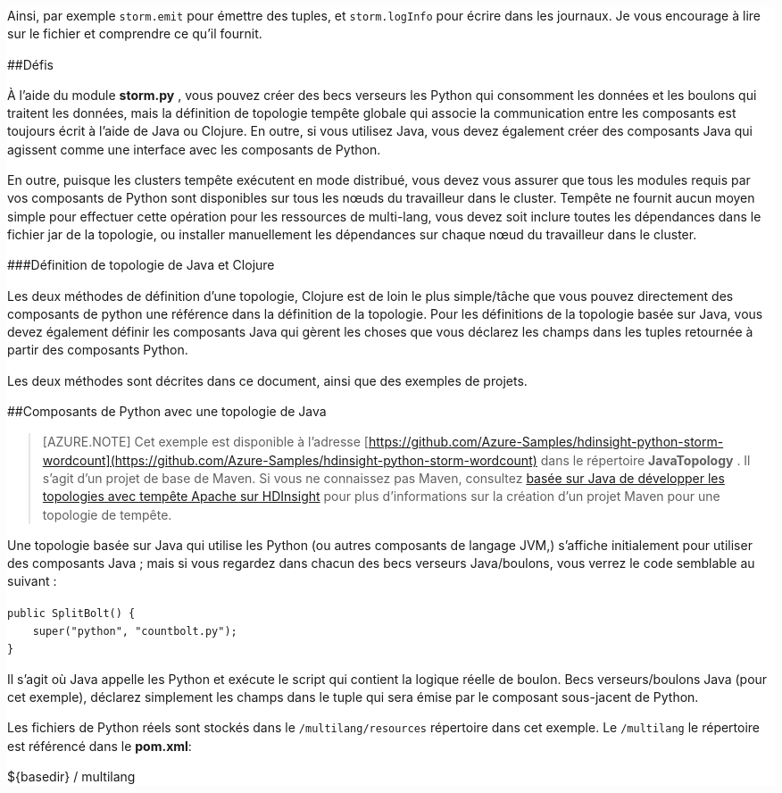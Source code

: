 Ainsi, par exemple `storm.emit` pour émettre des tuples, et `storm.logInfo` pour écrire dans les journaux. Je vous encourage à lire sur le fichier et comprendre ce qu’il fournit.

##<a name="challenges"></a>Défis

À l’aide du module __storm.py__ , vous pouvez créer des becs verseurs les Python qui consomment les données et les boulons qui traitent les données, mais la définition de topologie tempête globale qui associe la communication entre les composants est toujours écrit à l’aide de Java ou Clojure. En outre, si vous utilisez Java, vous devez également créer des composants Java qui agissent comme une interface avec les composants de Python.

En outre, puisque les clusters tempête exécutent en mode distribué, vous devez vous assurer que tous les modules requis par vos composants de Python sont disponibles sur tous les nœuds du travailleur dans le cluster. Tempête ne fournit aucun moyen simple pour effectuer cette opération pour les ressources de multi-lang, vous devez soit inclure toutes les dépendances dans le fichier jar de la topologie, ou installer manuellement les dépendances sur chaque nœud du travailleur dans le cluster.

###<a name="java-vs-clojure-topology-definition"></a>Définition de topologie de Java et Clojure

Les deux méthodes de définition d’une topologie, Clojure est de loin le plus simple/tâche que vous pouvez directement des composants de python une référence dans la définition de la topologie. Pour les définitions de la topologie basée sur Java, vous devez également définir les composants Java qui gèrent les choses que vous déclarez les champs dans les tuples retournée à partir des composants Python.

Les deux méthodes sont décrites dans ce document, ainsi que des exemples de projets.

##<a name="python-components-with-a-java-topology"></a>Composants de Python avec une topologie de Java

> [AZURE.NOTE] Cet exemple est disponible à l’adresse [https://github.com/Azure-Samples/hdinsight-python-storm-wordcount](https://github.com/Azure-Samples/hdinsight-python-storm-wordcount) dans le répertoire __JavaTopology__ . Il s’agit d’un projet de base de Maven. Si vous ne connaissez pas Maven, consultez [basée sur Java de développer les topologies avec tempête Apache sur HDInsight](hdinsight-storm-develop-java-topology.md) pour plus d’informations sur la création d’un projet Maven pour une topologie de tempête.

Une topologie basée sur Java qui utilise les Python (ou autres composants de langage JVM,) s’affiche initialement pour utiliser des composants Java ; mais si vous regardez dans chacun des becs verseurs Java/boulons, vous verrez le code semblable au suivant :

    public SplitBolt() {
        super("python", "countbolt.py");
    }

Il s’agit où Java appelle les Python et exécute le script qui contient la logique réelle de boulon. Becs verseurs/boulons Java (pour cet exemple), déclarez simplement les champs dans le tuple qui sera émise par le composant sous-jacent de Python.

Les fichiers de Python réels sont stockés dans le `/multilang/resources` répertoire dans cet exemple. Le `/multilang` le répertoire est référencé dans le __pom.xml__:

<resources>
    <resource>
        <!-- Where the Python bits are kept -->
        <directory>${basedir} / multilang</directory>
    </resource>
</resources>
